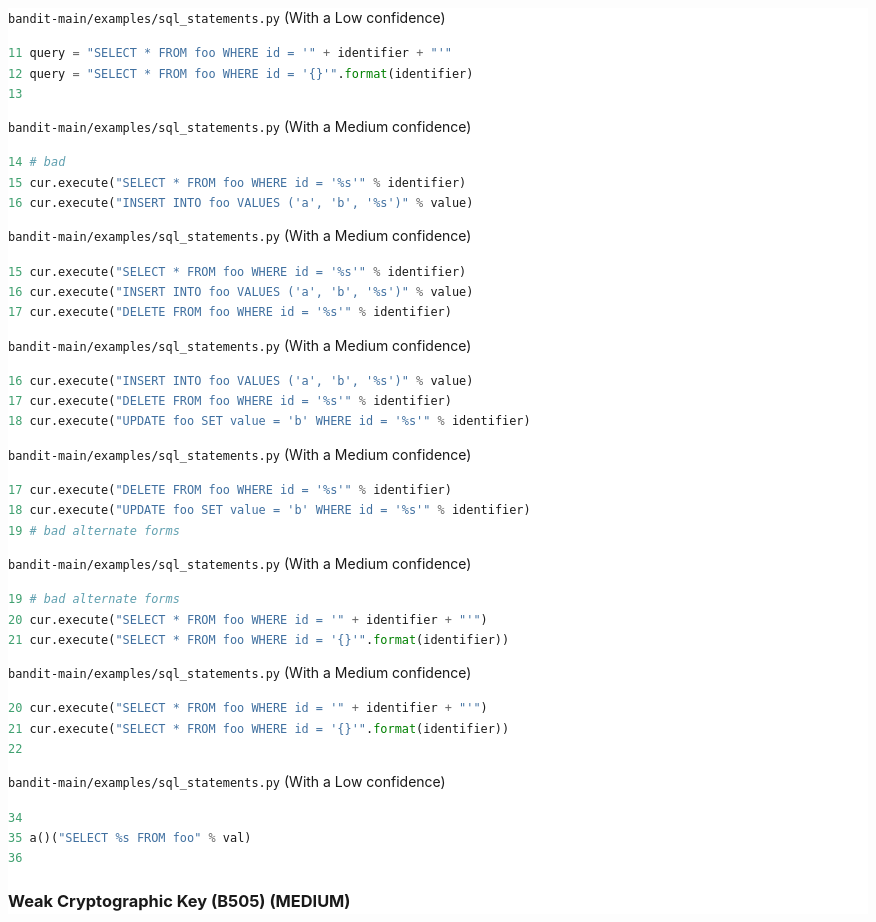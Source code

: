 `bandit-main/examples/sql_statements.py` (With a Low confidence)
```python
11 query = "SELECT * FROM foo WHERE id = '" + identifier + "'"
12 query = "SELECT * FROM foo WHERE id = '{}'".format(identifier)
13 
```

`bandit-main/examples/sql_statements.py` (With a Medium confidence)
```python
14 # bad
15 cur.execute("SELECT * FROM foo WHERE id = '%s'" % identifier)
16 cur.execute("INSERT INTO foo VALUES ('a', 'b', '%s')" % value)
```

`bandit-main/examples/sql_statements.py` (With a Medium confidence)
```python
15 cur.execute("SELECT * FROM foo WHERE id = '%s'" % identifier)
16 cur.execute("INSERT INTO foo VALUES ('a', 'b', '%s')" % value)
17 cur.execute("DELETE FROM foo WHERE id = '%s'" % identifier)
```

`bandit-main/examples/sql_statements.py` (With a Medium confidence)
```python
16 cur.execute("INSERT INTO foo VALUES ('a', 'b', '%s')" % value)
17 cur.execute("DELETE FROM foo WHERE id = '%s'" % identifier)
18 cur.execute("UPDATE foo SET value = 'b' WHERE id = '%s'" % identifier)
```

`bandit-main/examples/sql_statements.py` (With a Medium confidence)
```python
17 cur.execute("DELETE FROM foo WHERE id = '%s'" % identifier)
18 cur.execute("UPDATE foo SET value = 'b' WHERE id = '%s'" % identifier)
19 # bad alternate forms
```

`bandit-main/examples/sql_statements.py` (With a Medium confidence)
```python
19 # bad alternate forms
20 cur.execute("SELECT * FROM foo WHERE id = '" + identifier + "'")
21 cur.execute("SELECT * FROM foo WHERE id = '{}'".format(identifier))
```

`bandit-main/examples/sql_statements.py` (With a Medium confidence)
```python
20 cur.execute("SELECT * FROM foo WHERE id = '" + identifier + "'")
21 cur.execute("SELECT * FROM foo WHERE id = '{}'".format(identifier))
22 
```

`bandit-main/examples/sql_statements.py` (With a Low confidence)
```python
34 
35 a()("SELECT %s FROM foo" % val)
36 
```

### Weak Cryptographic Key (B505) (MEDIUM)
